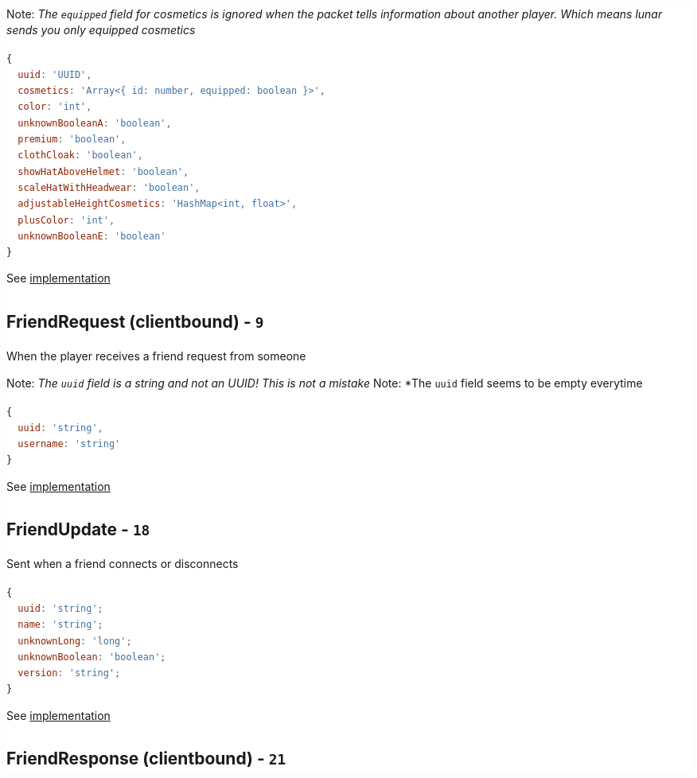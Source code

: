 Note: _The `equipped` field for cosmetics is ignored when the packet tells information about another player.
Which means lunar sends you only equipped cosmetics_

```js
{
  uuid: 'UUID',
  cosmetics: 'Array<{ id: number, equipped: boolean }>',
  color: 'int',
  unknownBooleanA: 'boolean',
  premium: 'boolean',
  clothCloak: 'boolean',
  showHatAboveHelmet: 'boolean',
  scaleHatWithHeadwear: 'boolean',
  adjustableHeightCosmetics: 'HashMap<int, float>',
  plusColor: 'int',
  unknownBooleanE: 'boolean'
}
```

See [implementation](../src/packets/PlayerInfoPacket.ts)

## FriendRequest (clientbound) - `9`

When the player receives a friend request from someone

Note: _The `uuid` field is a string and not an UUID! This is not a mistake_
Note: \*The `uuid` field seems to be empty everytime

```js
{
  uuid: 'string',
  username: 'string'
}
```

See [implementation](../src/packets/FriendRequestPacket.ts)

## FriendUpdate - `18`

Sent when a friend connects or disconnects

```js
{
  uuid: 'string';
  name: 'string';
  unknownLong: 'long';
  unknownBoolean: 'boolean';
  version: 'string';
}
```

See [implementation](../src/packets/FriendUpdatePacket.ts)

## FriendResponse (clientbound) - `21`
